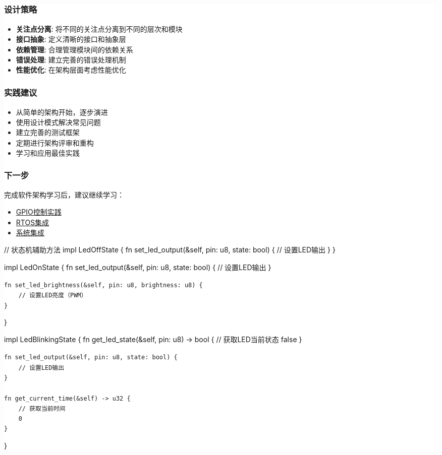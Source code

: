 ### 设计策略

- **关注点分离**: 将不同的关注点分离到不同的层次和模块
- **接口抽象**: 定义清晰的接口和抽象层
- **依赖管理**: 合理管理模块间的依赖关系
- **错误处理**: 建立完善的错误处理机制
- **性能优化**: 在架构层面考虑性能优化

### 实践建议

- 从简单的架构开始，逐步演进
- 使用设计模式解决常见问题
- 建立完善的测试框架
- 定期进行架构评审和重构
- 学习和应用最佳实践

### 下一步

完成软件架构学习后，建议继续学习：
- [GPIO控制实践](../../04-gpio-control/README.md)
- [RTOS集成](../../09-rtos-integration/README.md)
- [系统集成](../../20-system-integration/README.md)

// 状态机辅助方法
impl LedOffState {
    fn set_led_output(&self, pin: u8, state: bool) {
        // 设置LED输出
    }
}

impl LedOnState {
    fn set_led_output(&self, pin: u8, state: bool) {
        // 设置LED输出
    }
    
    fn set_led_brightness(&self, pin: u8, brightness: u8) {
        // 设置LED亮度（PWM）
    }
}

impl LedBlinkingState {
    fn get_led_state(&self, pin: u8) -> bool {
        // 获取LED当前状态
        false
    }
    
    fn set_led_output(&self, pin: u8, state: bool) {
        // 设置LED输出
    }
    
    fn get_current_time(&self) -> u32 {
        // 获取当前时间
        0
    }
}
